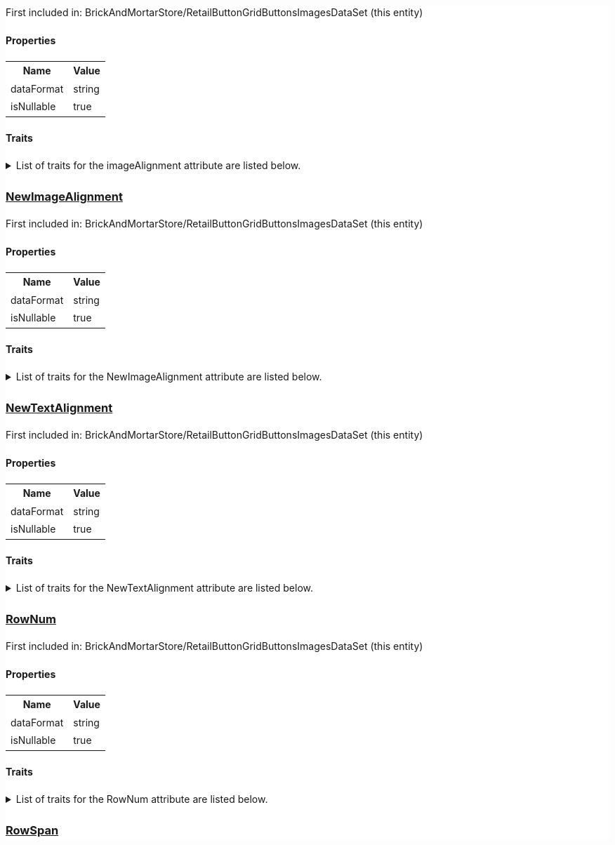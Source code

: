 First included in: BrickAndMortarStore/RetailButtonGridButtonsImagesDataSet (this entity)  

#### Properties

<table><tr><th>Name</th><th>Value</th></tr><tr><td>dataFormat</td><td>string</td></tr><tr><td>isNullable</td><td>true</td></tr></table>

#### Traits

<details><summary>List of traits for the imageAlignment attribute are listed below.</summary></details>

### <a href=#NewImageAlignment name="NewImageAlignment">NewImageAlignment</a>

First included in: BrickAndMortarStore/RetailButtonGridButtonsImagesDataSet (this entity)  

#### Properties

<table><tr><th>Name</th><th>Value</th></tr><tr><td>dataFormat</td><td>string</td></tr><tr><td>isNullable</td><td>true</td></tr></table>

#### Traits

<details><summary>List of traits for the NewImageAlignment attribute are listed below.</summary></details>

### <a href=#NewTextAlignment name="NewTextAlignment">NewTextAlignment</a>

First included in: BrickAndMortarStore/RetailButtonGridButtonsImagesDataSet (this entity)  

#### Properties

<table><tr><th>Name</th><th>Value</th></tr><tr><td>dataFormat</td><td>string</td></tr><tr><td>isNullable</td><td>true</td></tr></table>

#### Traits

<details><summary>List of traits for the NewTextAlignment attribute are listed below.</summary></details>

### <a href=#RowNum name="RowNum">RowNum</a>

First included in: BrickAndMortarStore/RetailButtonGridButtonsImagesDataSet (this entity)  

#### Properties

<table><tr><th>Name</th><th>Value</th></tr><tr><td>dataFormat</td><td>string</td></tr><tr><td>isNullable</td><td>true</td></tr></table>

#### Traits

<details><summary>List of traits for the RowNum attribute are listed below.</summary></details>

### <a href=#RowSpan name="RowSpan">RowSpan</a>
